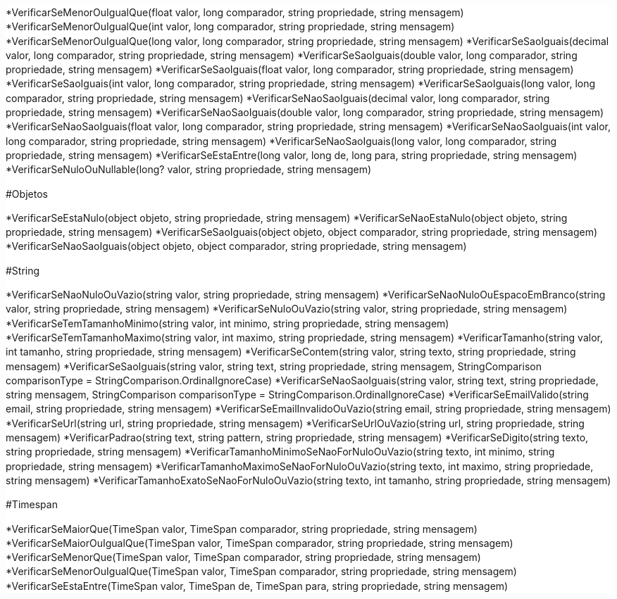 *VerificarSeMenorOuIgualQue(float valor, long comparador, string propriedade, string mensagem)
*VerificarSeMenorOuIgualQue(int valor, long comparador, string propriedade, string mensagem)
*VerificarSeMenorOuIgualQue(long valor, long comparador, string propriedade, string mensagem)
*VerificarSeSaoIguais(decimal valor, long comparador, string propriedade, string mensagem)
*VerificarSeSaoIguais(double valor, long comparador, string propriedade, string mensagem)
*VerificarSeSaoIguais(float valor, long comparador, string propriedade, string mensagem)
*VerificarSeSaoIguais(int valor, long comparador, string propriedade, string mensagem)
*VerificarSeSaoIguais(long valor, long comparador, string propriedade, string mensagem)
*VerificarSeNaoSaoIguais(decimal valor, long comparador, string propriedade, string mensagem)
*VerificarSeNaoSaoIguais(double valor, long comparador, string propriedade, string mensagem)
*VerificarSeNaoSaoIguais(float valor, long comparador, string propriedade, string mensagem)
*VerificarSeNaoSaoIguais(int valor, long comparador, string propriedade, string mensagem)
*VerificarSeNaoSaoIguais(long valor, long comparador, string propriedade, string mensagem)
*VerificarSeEstaEntre(long valor, long de, long para, string propriedade, string mensagem)
*VerificarSeNuloOuNullable(long? valor, string propriedade, string mensagem)

#Objetos

*VerificarSeEstaNulo(object objeto, string propriedade, string mensagem)
*VerificarSeNaoEstaNulo(object objeto, string propriedade, string mensagem)
*VerificarSeSaoIguais(object objeto, object comparador, string propriedade, string mensagem)
*VerificarSeNaoSaoIguais(object objeto, object comparador, string propriedade, string mensagem)

#String

*VerificarSeNaoNuloOuVazio(string valor, string propriedade, string mensagem)
*VerificarSeNaoNuloOuEspacoEmBranco(string valor, string propriedade, string mensagem)
*VerificarSeNuloOuVazio(string valor, string propriedade, string mensagem)
*VerificarSeTemTamanhoMinimo(string valor, int minimo, string propriedade, string mensagem)
*VerificarSeTemTamanhoMaximo(string valor, int maximo, string propriedade, string mensagem)
*VerificarTamanho(string valor, int tamanho, string propriedade, string mensagem)
*VerificarSeContem(string valor, string texto, string propriedade, string mensagem)
*VerificarSeSaoIguais(string valor, string text, string propriedade, string mensagem, StringComparison comparisonType = StringComparison.OrdinalIgnoreCase)
*VerificarSeNaoSaoIguais(string valor, string text, string propriedade, string mensagem, StringComparison comparisonType = StringComparison.OrdinalIgnoreCase)
*VerificarSeEmailValido(string email, string propriedade, string mensagem)
*VerificarSeEmailInvalidoOuVazio(string email, string propriedade, string mensagem)
*VerificarSeUrl(string url, string propriedade, string mensagem)
*VerificarSeUrlOuVazio(string url, string propriedade, string mensagem)
*VerificarPadrao(string text, string pattern, string propriedade, string mensagem)
*VerificarSeDigito(string texto, string propriedade, string mensagem)
*VerificarTamanhoMinimoSeNaoForNuloOuVazio(string texto, int minimo, string propriedade, string mensagem)
*VerificarTamanhoMaximoSeNaoForNuloOuVazio(string texto, int maximo, string propriedade, string mensagem)
*VerificarTamanhoExatoSeNaoForNuloOuVazio(string texto, int tamanho, string propriedade, string mensagem)

#Timespan

*VerificarSeMaiorQue(TimeSpan valor, TimeSpan comparador, string propriedade, string mensagem)
*VerificarSeMaiorOuIgualQue(TimeSpan valor, TimeSpan comparador, string propriedade, string mensagem)
*VerificarSeMenorQue(TimeSpan valor, TimeSpan comparador, string propriedade, string mensagem)
*VerificarSeMenorOuIgualQue(TimeSpan valor, TimeSpan comparador, string propriedade, string mensagem)
*VerificarSeEstaEntre(TimeSpan valor, TimeSpan de, TimeSpan para, string propriedade, string mensagem)

